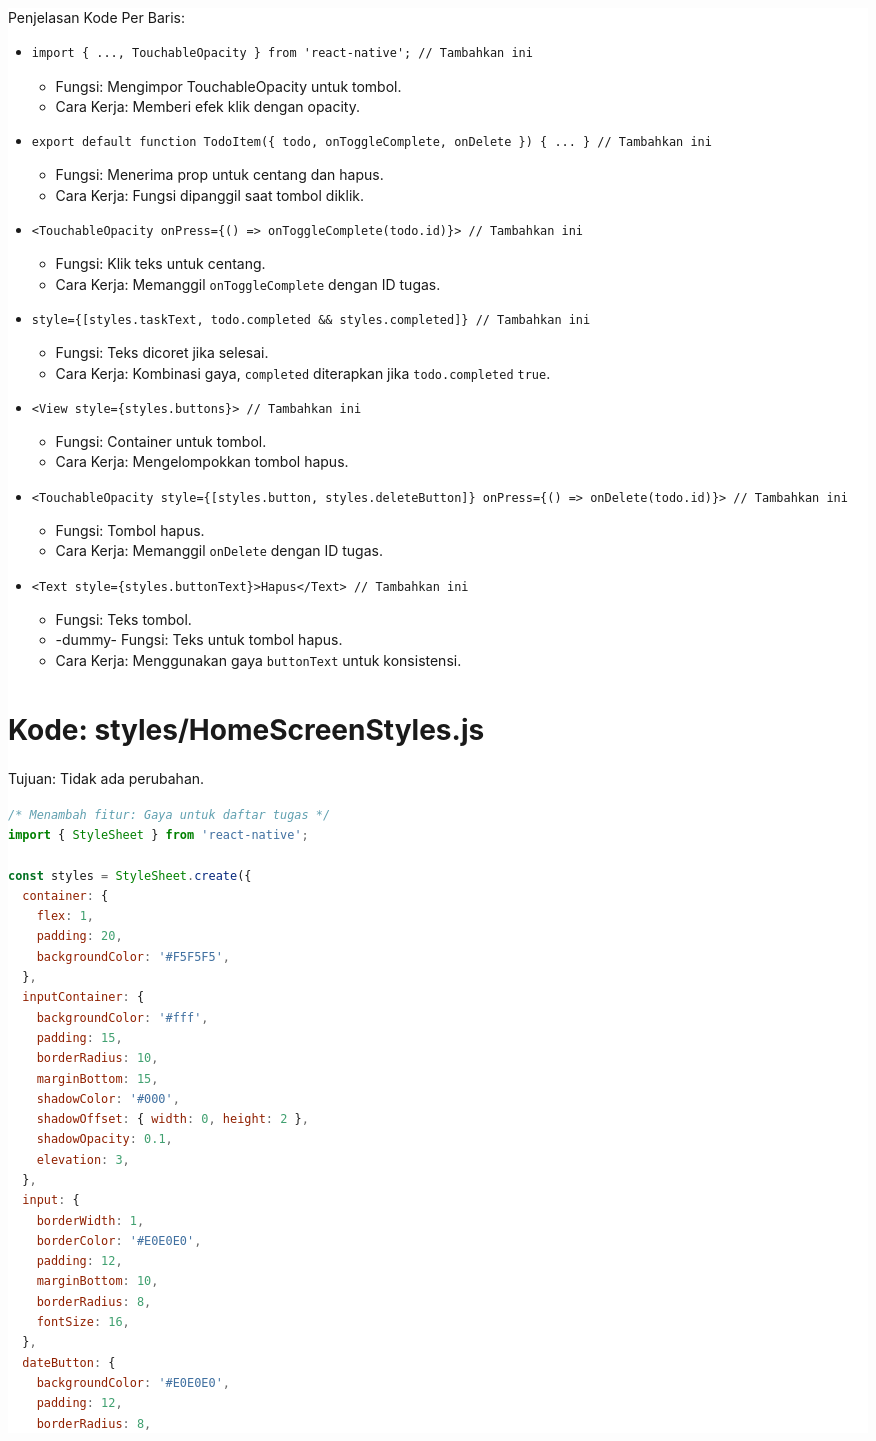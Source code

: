 Penjelasan Kode Per Baris:
- `import { ..., TouchableOpacity } from 'react-native'; // Tambahkan ini`  
  - Fungsi: Mengimpor TouchableOpacity untuk tombol.  
  - Cara Kerja: Memberi efek klik dengan opacity.  

- `export default function TodoItem({ todo, onToggleComplete, onDelete }) { ... } // Tambahkan ini`  
  - Fungsi: Menerima prop untuk centang dan hapus.  
  - Cara Kerja: Fungsi dipanggil saat tombol diklik.  

- `<TouchableOpacity onPress={() => onToggleComplete(todo.id)}> // Tambahkan ini`  
  - Fungsi: Klik teks untuk centang.  
  - Cara Kerja: Memanggil `onToggleComplete` dengan ID tugas.  

- `style={[styles.taskText, todo.completed && styles.completed]} // Tambahkan ini`  
  - Fungsi: Teks dicoret jika selesai.  
  - Cara Kerja: Kombinasi gaya, `completed` diterapkan jika `todo.completed` `true`.  

- `<View style={styles.buttons}> // Tambahkan ini`  
  - Fungsi: Container untuk tombol.  
  - Cara Kerja: Mengelompokkan tombol hapus.  

- `<TouchableOpacity style={[styles.button, styles.deleteButton]} onPress={() => onDelete(todo.id)}> // Tambahkan ini`  
  - Fungsi: Tombol hapus.  
  - Cara Kerja: Memanggil `onDelete` dengan ID tugas.  

- `<Text style={styles.buttonText}>Hapus</Text> // Tambahkan ini`  
  - Fungsi: Teks tombol.  
  - -dummy- Fungsi: Teks untuk tombol hapus.  
  - Cara Kerja: Menggunakan gaya `buttonText` untuk konsistensi.  

# Kode: styles/HomeScreenStyles.js
Tujuan: Tidak ada perubahan.
```javascript
/* Menambah fitur: Gaya untuk daftar tugas */
import { StyleSheet } from 'react-native';

const styles = StyleSheet.create({
  container: {
    flex: 1,
    padding: 20,
    backgroundColor: '#F5F5F5',
  },
  inputContainer: {
    backgroundColor: '#fff',
    padding: 15,
    borderRadius: 10,
    marginBottom: 15,
    shadowColor: '#000',
    shadowOffset: { width: 0, height: 2 },
    shadowOpacity: 0.1,
    elevation: 3,
  },
  input: {
    borderWidth: 1,
    borderColor: '#E0E0E0',
    padding: 12,
    marginBottom: 10,
    borderRadius: 8,
    fontSize: 16,
  },
  dateButton: {
    backgroundColor: '#E0E0E0',
    padding: 12,
    borderRadius: 8,
```